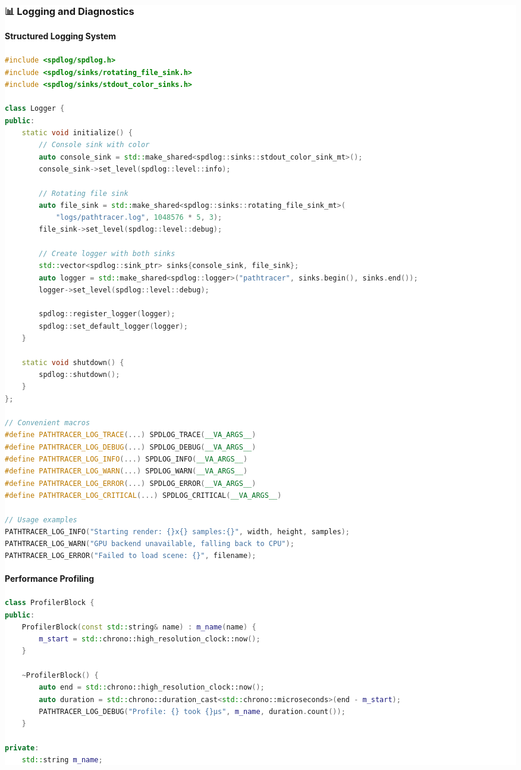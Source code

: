 ### 📊 Logging and Diagnostics

#### Structured Logging System
```cpp
#include <spdlog/spdlog.h>
#include <spdlog/sinks/rotating_file_sink.h>
#include <spdlog/sinks/stdout_color_sinks.h>

class Logger {
public:
    static void initialize() {
        // Console sink with color
        auto console_sink = std::make_shared<spdlog::sinks::stdout_color_sink_mt>();
        console_sink->set_level(spdlog::level::info);
        
        // Rotating file sink
        auto file_sink = std::make_shared<spdlog::sinks::rotating_file_sink_mt>(
            "logs/pathtracer.log", 1048576 * 5, 3);
        file_sink->set_level(spdlog::level::debug);
        
        // Create logger with both sinks
        std::vector<spdlog::sink_ptr> sinks{console_sink, file_sink};
        auto logger = std::make_shared<spdlog::logger>("pathtracer", sinks.begin(), sinks.end());
        logger->set_level(spdlog::level::debug);
        
        spdlog::register_logger(logger);
        spdlog::set_default_logger(logger);
    }
    
    static void shutdown() {
        spdlog::shutdown();
    }
};

// Convenient macros
#define PATHTRACER_LOG_TRACE(...) SPDLOG_TRACE(__VA_ARGS__)
#define PATHTRACER_LOG_DEBUG(...) SPDLOG_DEBUG(__VA_ARGS__)
#define PATHTRACER_LOG_INFO(...) SPDLOG_INFO(__VA_ARGS__)
#define PATHTRACER_LOG_WARN(...) SPDLOG_WARN(__VA_ARGS__)
#define PATHTRACER_LOG_ERROR(...) SPDLOG_ERROR(__VA_ARGS__)
#define PATHTRACER_LOG_CRITICAL(...) SPDLOG_CRITICAL(__VA_ARGS__)

// Usage examples
PATHTRACER_LOG_INFO("Starting render: {}x{} samples:{}", width, height, samples);
PATHTRACER_LOG_WARN("GPU backend unavailable, falling back to CPU");
PATHTRACER_LOG_ERROR("Failed to load scene: {}", filename);
```

#### Performance Profiling
```cpp
class ProfilerBlock {
public:
    ProfilerBlock(const std::string& name) : m_name(name) {
        m_start = std::chrono::high_resolution_clock::now();
    }
    
    ~ProfilerBlock() {
        auto end = std::chrono::high_resolution_clock::now();
        auto duration = std::chrono::duration_cast<std::chrono::microseconds>(end - m_start);
        PATHTRACER_LOG_DEBUG("Profile: {} took {}μs", m_name, duration.count());
    }
    
private:
    std::string m_name;
```